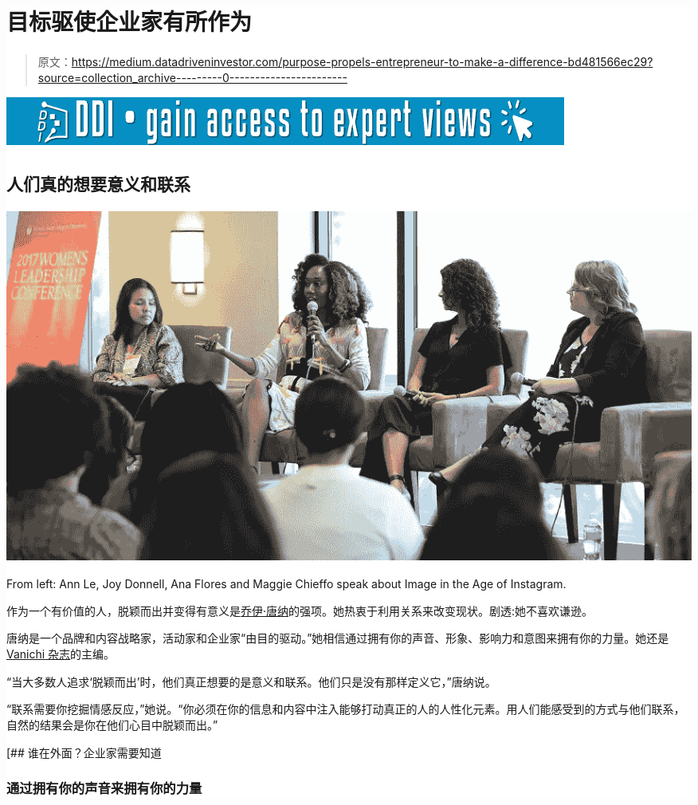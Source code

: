 # 目标驱使企业家有所作为

> 原文：<https://medium.datadriveninvestor.com/purpose-propels-entrepreneur-to-make-a-difference-bd481566ec29?source=collection_archive---------0----------------------->

[![](img/528390f95246926d81b57a0a3cff5a9e.png)](http://www.track.datadriveninvestor.com/1B9E)

## 人们真的想要意义和联系

![](img/a50d6118d7142d01491242f4d87dc368.png)

From left: Ann Le, Joy Donnell, Ana Flores and Maggie Chieffo speak about Image in the Age of Instagram.

作为一个有价值的人，脱颖而出并变得有意义是[乔伊·唐纳](https://twitter.com/doitinpublic)的强项。她热衷于利用关系来改变现状。剧透:她不喜欢谦逊。

唐纳是一个品牌和内容战略家，活动家和企业家“由目的驱动。”她相信通过拥有你的声音、形象、影响力和意图来拥有你的力量。她还是 [Vanichi 杂志](http://vanichi.com/)的主编。

“当大多数人追求‘脱颖而出’时，他们真正想要的是意义和联系。他们只是没有那样定义它，”唐纳说。

“联系需要你挖掘情感反应，”她说。“你必须在你的信息和内容中注入能够打动真正的人的人性化元素。用人们能感受到的方式与他们联系，自然的结果会是你在他们心目中脱颖而出。”

[](https://medium.com/datadriveninvestor/whos-out-there-entrepreneurs-need-to-know-cb7fb4349d6c) [## 谁在外面？企业家需要知道

### 通过拥有你的声音来拥有你的力量
